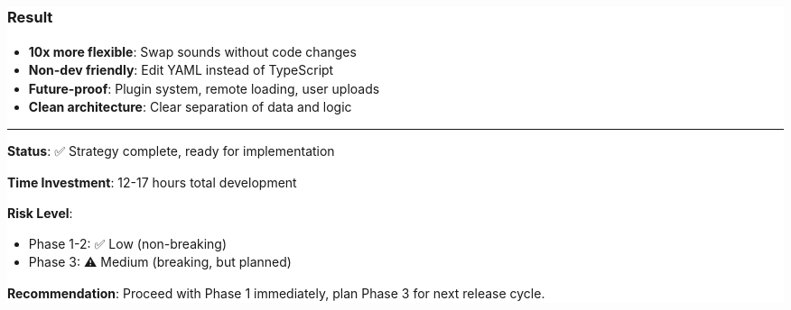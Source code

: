 ### Result
- **10x more flexible**: Swap sounds without code changes
- **Non-dev friendly**: Edit YAML instead of TypeScript
- **Future-proof**: Plugin system, remote loading, user uploads
- **Clean architecture**: Clear separation of data and logic

---

**Status**: ✅ Strategy complete, ready for implementation

**Time Investment**: 12-17 hours total development

**Risk Level**: 
- Phase 1-2: ✅ Low (non-breaking)
- Phase 3: ⚠️ Medium (breaking, but planned)

**Recommendation**: Proceed with Phase 1 immediately, plan Phase 3 for next release cycle.
